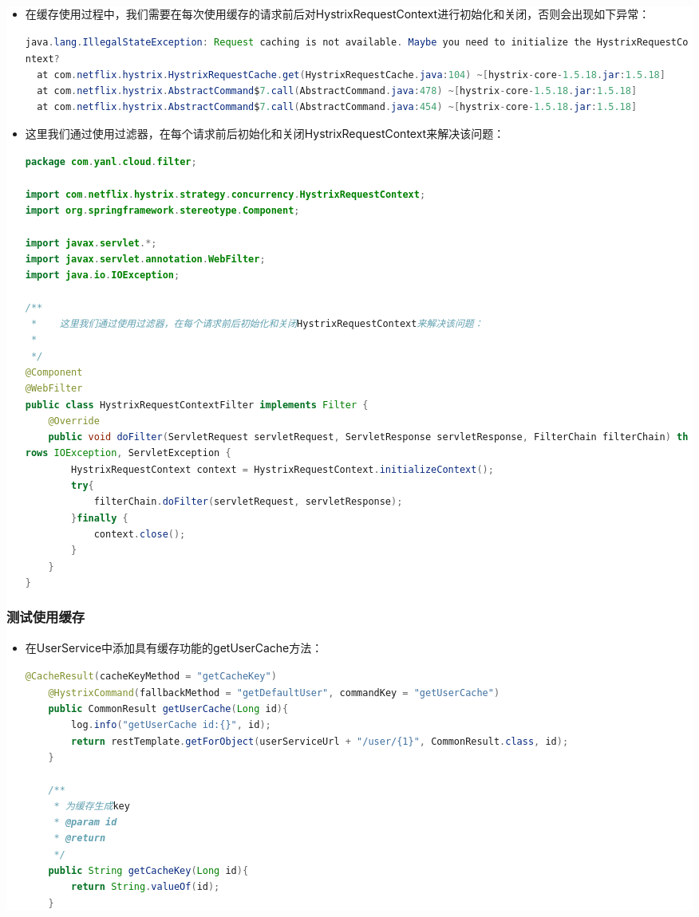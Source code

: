 - 在缓存使用过程中，我们需要在每次使用缓存的请求前后对HystrixRequestContext进行初始化和关闭，否则会出现如下异常：

  ```java
  java.lang.IllegalStateException: Request caching is not available. Maybe you need to initialize the HystrixRequestContext?
  	at com.netflix.hystrix.HystrixRequestCache.get(HystrixRequestCache.java:104) ~[hystrix-core-1.5.18.jar:1.5.18]
  	at com.netflix.hystrix.AbstractCommand$7.call(AbstractCommand.java:478) ~[hystrix-core-1.5.18.jar:1.5.18]
  	at com.netflix.hystrix.AbstractCommand$7.call(AbstractCommand.java:454) ~[hystrix-core-1.5.18.jar:1.5.18]
  ```

- 这里我们通过使用过滤器，在每个请求前后初始化和关闭HystrixRequestContext来解决该问题：

  ```java
  package com.yanl.cloud.filter;
  
  import com.netflix.hystrix.strategy.concurrency.HystrixRequestContext;
  import org.springframework.stereotype.Component;
  
  import javax.servlet.*;
  import javax.servlet.annotation.WebFilter;
  import java.io.IOException;
  
  /**
   * 	这里我们通过使用过滤器，在每个请求前后初始化和关闭HystrixRequestContext来解决该问题：
   *
   */
  @Component
  @WebFilter
  public class HystrixRequestContextFilter implements Filter {
      @Override
      public void doFilter(ServletRequest servletRequest, ServletResponse servletResponse, FilterChain filterChain) throws IOException, ServletException {
          HystrixRequestContext context = HystrixRequestContext.initializeContext();
          try{
              filterChain.doFilter(servletRequest, servletResponse);
          }finally {
              context.close();
          }
      }
  }
  ```

  

### 测试使用缓存

- 在UserService中添加具有缓存功能的getUserCache方法：

  ```java
  @CacheResult(cacheKeyMethod = "getCacheKey")
      @HystrixCommand(fallbackMethod = "getDefaultUser", commandKey = "getUserCache")
      public CommonResult getUserCache(Long id){
          log.info("getUserCache id:{}", id);
          return restTemplate.getForObject(userServiceUrl + "/user/{1}", CommonResult.class, id);
      }
  
      /**
       * 为缓存生成key
       * @param id
       * @return
       */
      public String getCacheKey(Long id){
          return String.valueOf(id);
      }
  ```
